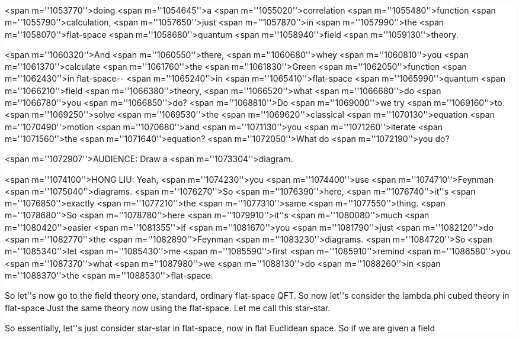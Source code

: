   <span m=''1053770''>doing</span> <span m=''1054645''>a</span> <span m=''1055020''>correlation</span>
  <span m=''1055480''>function</span> <span m=''1055790''>calculation,</span> <span
  m=''1057650''>just</span> <span m=''1057870''>in</span> <span m=''1057990''>the</span>
  <span m=''1058070''>flat-space</span> <span m=''1058680''>quantum</span> <span m=''1058940''>field</span>
  <span m=''1059130''>theory.</span> </p><p><span m=''1060320''>And</span> <span m=''1060550''>there,</span>
  <span m=''1060680''>whey</span> <span m=''1060810''>you</span> <span m=''1061370''>calculate</span>
  <span m=''1061760''>the</span> <span m=''1061830''>Green</span> <span m=''1062050''>function</span>
  <span m=''1062430''>in flat-space--</span> <span m=''1065240''>in</span> <span m=''1065410''>flat-space</span>
  <span m=''1065990''>quantum</span> <span m=''1066210''>field</span> <span m=''1066380''>theory,</span>
  <span m=''1066520''>what</span> <span m=''1066680''>do</span> <span m=''1066780''>you</span>
  <span m=''1066850''>do?</span> <span m=''1068810''>Do</span> <span m=''1069000''>we
  try</span> <span m=''1069160''>to</span> <span m=''1069250''>solve</span> <span
  m=''1069530''>the</span> <span m=''1069620''>classical</span> <span m=''1070130''>equation</span>
  <span m=''1070490''>motion</span> <span m=''1070680''>and</span> <span m=''1071130''>you</span>
  <span m=''1071260''>iterate</span> <span m=''1071560''>the</span> <span m=''1071640''>equation?</span>
  <span m=''1072050''>What do</span> <span m=''1072190''>you  do?</span> </p><p><span
  m=''1072907''>AUDIENCE: Draw a</span> <span m=''1073304''>diagram.</span> </p><p><span
  m=''1074100''>HONG LIU: Yeah,</span> <span m=''1074230''>you</span> <span m=''1074400''>use</span>
  <span m=''1074710''>Feynman</span> <span m=''1075040''>diagrams.</span> <span m=''1076270''>So</span>
  <span m=''1076390''>here,</span> <span m=''1076740''>it''s</span> <span m=''1076850''>exactly</span>
  <span m=''1077210''>the</span> <span m=''1077310''>same</span> <span m=''1077550''>thing.</span>
  <span m=''1078680''>So</span> <span m=''1078780''>here</span> <span m=''1079910''>it''s</span>
  <span m=''1080080''>much</span> <span m=''1080420''>easier</span> <span m=''1081355''>if</span>
  <span m=''1081670''>you</span> <span m=''1081790''>just</span> <span m=''1082120''>do</span>
  <span m=''1082770''>the</span> <span m=''1082890''>Feynman</span> <span m=''1083230''>diagrams.</span>
  <span m=''1084720''>So</span> <span m=''1085340''>let</span> <span m=''1085430''>me</span>
  <span m=''1085590''>first</span> <span m=''1085910''>remind</span> <span m=''1086580''>you</span>
  <span m=''1087370''>what</span> <span m=''1087980''>we</span> <span m=''1088130''>do</span>
  <span m=''1088260''>in</span> <span m=''1088370''>the</span> <span m=''1088530''>flat-space.</span>
  </p><p><span m=''1093440''>So</span> <span m=''1093560''>let''s</span> <span m=''1093760''>now</span>
  <span m=''1094040''>go</span> <span m=''1094240''>to</span> <span m=''1094400''>the</span>
  <span m=''1095140''>field</span> <span m=''1095410''>theory</span> <span m=''1095740''>one,</span>
  <span m=''1100430''>standard,</span> <span m=''1100850''>ordinary</span> <span m=''1101320''>flat-space</span>
  <span m=''1102090''>QFT.</span> <span m=''1104040''>So</span> <span m=''1104160''>now</span>
  <span m=''1104360''>let''s</span> <span m=''1104790''>consider</span> <span m=''1107130''>the</span>
  <span m=''1107320''>lambda</span> <span m=''1107460''>phi</span> <span m=''1107610''>cubed</span>
  <span m=''1107820''>theory</span> <span m=''1108120''>in</span> <span m=''1108420''>flat-space</span>
  <span m=''1109570''>Just</span> <span m=''1109770''>the</span> <span m=''1109850''>same</span>
  <span m=''1110110''>theory</span> <span m=''1112160''>now</span> <span m=''1112310''>using</span>
  <span m=''1112570''>the</span> <span m=''1112660''>flat-space.</span> <span m=''1116710''>Let</span>
  <span m=''1116800''>me</span> <span m=''1116990''>call</span> <span m=''1117210''>this</span>
  <span m=''1120560''>star-star.</span> </p><p><span m=''1122560''>So</span> <span
  m=''1122670''>essentially,</span> <span m=''1122780''>let''s</span> <span m=''1123040''>just</span>
  <span m=''1123240''>consider</span> <span m=''1123470''>star-star</span> <span m=''1124005''>in</span>
  <span m=''1124390''>flat-space,</span> <span m=''1126820''>now</span> <span m=''1128582''>in</span>
  <span m=''1129066''>flat</span> <span m=''1130518''>Euclidean</span> <span m=''1131002''>space.</span>
  <span m=''1143080''>So</span> <span m=''1143230''>if we</span> <span m=''1143510''>are</span>
  <span m=''1143680''>given</span> <span m=''1143950''>a</span> <span m=''1144130''>field</span>